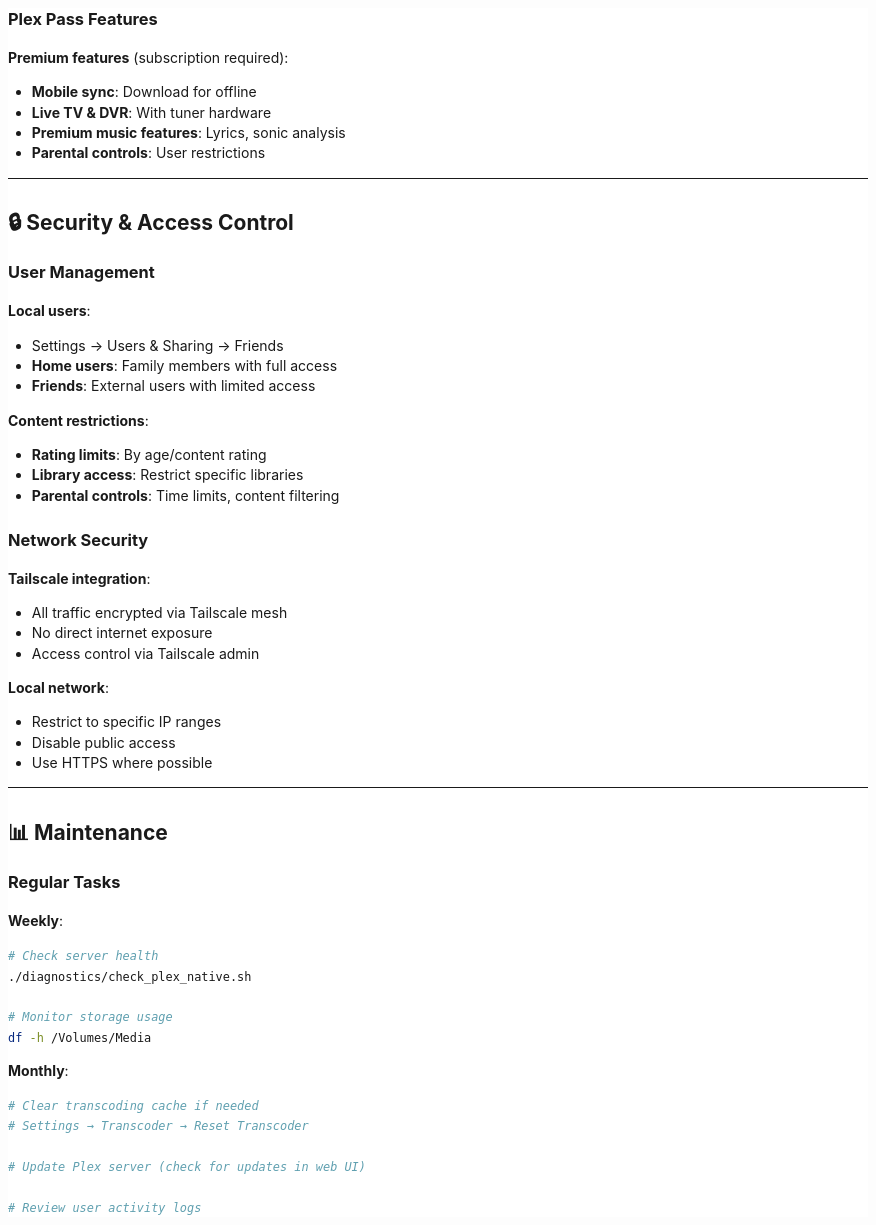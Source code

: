 ### Plex Pass Features

**Premium features** (subscription required):
- **Mobile sync**: Download for offline
- **Live TV & DVR**: With tuner hardware
- **Premium music features**: Lyrics, sonic analysis
- **Parental controls**: User restrictions

---

## 🔒 Security & Access Control

### User Management

**Local users**:
- Settings → Users & Sharing → Friends
- **Home users**: Family members with full access
- **Friends**: External users with limited access

**Content restrictions**:
- **Rating limits**: By age/content rating
- **Library access**: Restrict specific libraries
- **Parental controls**: Time limits, content filtering

### Network Security

**Tailscale integration**:
- All traffic encrypted via Tailscale mesh
- No direct internet exposure
- Access control via Tailscale admin

**Local network**:
- Restrict to specific IP ranges
- Disable public access
- Use HTTPS where possible

---

## 📊 Maintenance

### Regular Tasks

**Weekly**:
```bash
# Check server health
./diagnostics/check_plex_native.sh

# Monitor storage usage
df -h /Volumes/Media
```

**Monthly**:
```bash
# Clear transcoding cache if needed
# Settings → Transcoder → Reset Transcoder

# Update Plex server (check for updates in web UI)

# Review user activity logs
```
